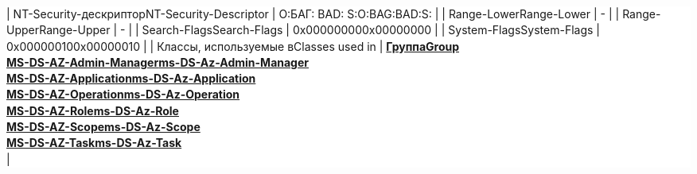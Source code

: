 | <span data-ttu-id="aa2d2-255">NT-Security-дескриптор</span><span class="sxs-lookup"><span data-stu-id="aa2d2-255">NT-Security-Descriptor</span></span> | <span data-ttu-id="aa2d2-256">О:БАГ: BAD: S:</span><span class="sxs-lookup"><span data-stu-id="aa2d2-256">O:BAG:BAD:S:</span></span>                                                                                                                                                                                                                                                                                                                                                                               |
| <span data-ttu-id="aa2d2-257">Range-Lower</span><span class="sxs-lookup"><span data-stu-id="aa2d2-257">Range-Lower</span></span>            | \-                                                                                                                                                                                                                                                                                                                                                                                         |
| <span data-ttu-id="aa2d2-258">Range-Upper</span><span class="sxs-lookup"><span data-stu-id="aa2d2-258">Range-Upper</span></span>            | \-                                                                                                                                                                                                                                                                                                                                                                                         |
| <span data-ttu-id="aa2d2-259">Search-Flags</span><span class="sxs-lookup"><span data-stu-id="aa2d2-259">Search-Flags</span></span>           | <span data-ttu-id="aa2d2-260">0x00000000</span><span class="sxs-lookup"><span data-stu-id="aa2d2-260">0x00000000</span></span>                                                                                                                                                                                                                                                                                                                                                                                 |
| <span data-ttu-id="aa2d2-261">System-Flags</span><span class="sxs-lookup"><span data-stu-id="aa2d2-261">System-Flags</span></span>           | <span data-ttu-id="aa2d2-262">0x00000010</span><span class="sxs-lookup"><span data-stu-id="aa2d2-262">0x00000010</span></span>                                                                                                                                                                                                                                                                                                                                                                                 |
| <span data-ttu-id="aa2d2-263">Классы, используемые в</span><span class="sxs-lookup"><span data-stu-id="aa2d2-263">Classes used in</span></span>        | [<span data-ttu-id="aa2d2-264">**Группа**</span><span class="sxs-lookup"><span data-stu-id="aa2d2-264">**Group**</span></span>](c-group.md)<br/> [<span data-ttu-id="aa2d2-265">**MS-DS-AZ-Admin-Manager**</span><span class="sxs-lookup"><span data-stu-id="aa2d2-265">**ms-DS-Az-Admin-Manager**</span></span>](c-msds-azadminmanager.md)<br/> [<span data-ttu-id="aa2d2-266">**MS-DS-AZ-Application**</span><span class="sxs-lookup"><span data-stu-id="aa2d2-266">**ms-DS-Az-Application**</span></span>](c-msds-azapplication.md)<br/> [<span data-ttu-id="aa2d2-267">**MS-DS-AZ-Operation**</span><span class="sxs-lookup"><span data-stu-id="aa2d2-267">**ms-DS-Az-Operation**</span></span>](c-msds-azoperation.md)<br/> [<span data-ttu-id="aa2d2-268">**MS-DS-AZ-Role**</span><span class="sxs-lookup"><span data-stu-id="aa2d2-268">**ms-DS-Az-Role**</span></span>](c-msds-azrole.md)<br/> [<span data-ttu-id="aa2d2-269">**MS-DS-AZ-Scope**</span><span class="sxs-lookup"><span data-stu-id="aa2d2-269">**ms-DS-Az-Scope**</span></span>](c-msds-azscope.md)<br/> [<span data-ttu-id="aa2d2-270">**MS-DS-AZ-Task**</span><span class="sxs-lookup"><span data-stu-id="aa2d2-270">**ms-DS-Az-Task**</span></span>](c-msds-aztask.md)<br/> |



 

 





